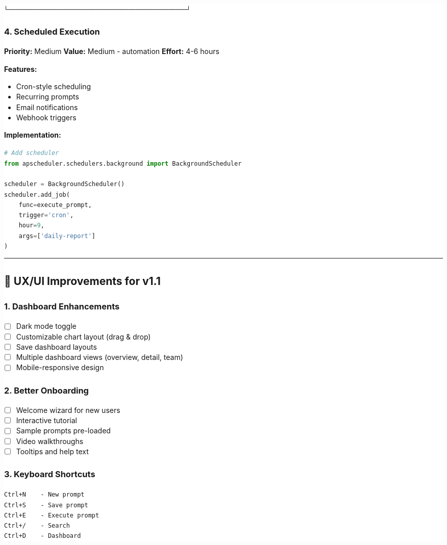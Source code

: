```
└─────────────────────────────────────────────────┘
```

### 4. Scheduled Execution
**Priority:** Medium
**Value:** Medium - automation
**Effort:** 4-6 hours

**Features:**
- Cron-style scheduling
- Recurring prompts
- Email notifications
- Webhook triggers

**Implementation:**
```python
# Add scheduler
from apscheduler.schedulers.background import BackgroundScheduler

scheduler = BackgroundScheduler()
scheduler.add_job(
    func=execute_prompt,
    trigger='cron',
    hour=9,
    args=['daily-report']
)
```

---

## 🎨 UX/UI Improvements for v1.1

### 1. Dashboard Enhancements
- [ ] Dark mode toggle
- [ ] Customizable chart layout (drag & drop)
- [ ] Save dashboard layouts
- [ ] Multiple dashboard views (overview, detail, team)
- [ ] Mobile-responsive design

### 2. Better Onboarding
- [ ] Welcome wizard for new users
- [ ] Interactive tutorial
- [ ] Sample prompts pre-loaded
- [ ] Video walkthroughs
- [ ] Tooltips and help text

### 3. Keyboard Shortcuts
```
Ctrl+N    - New prompt
Ctrl+S    - Save prompt
Ctrl+E    - Execute prompt
Ctrl+/    - Search
Ctrl+D    - Dashboard
```
